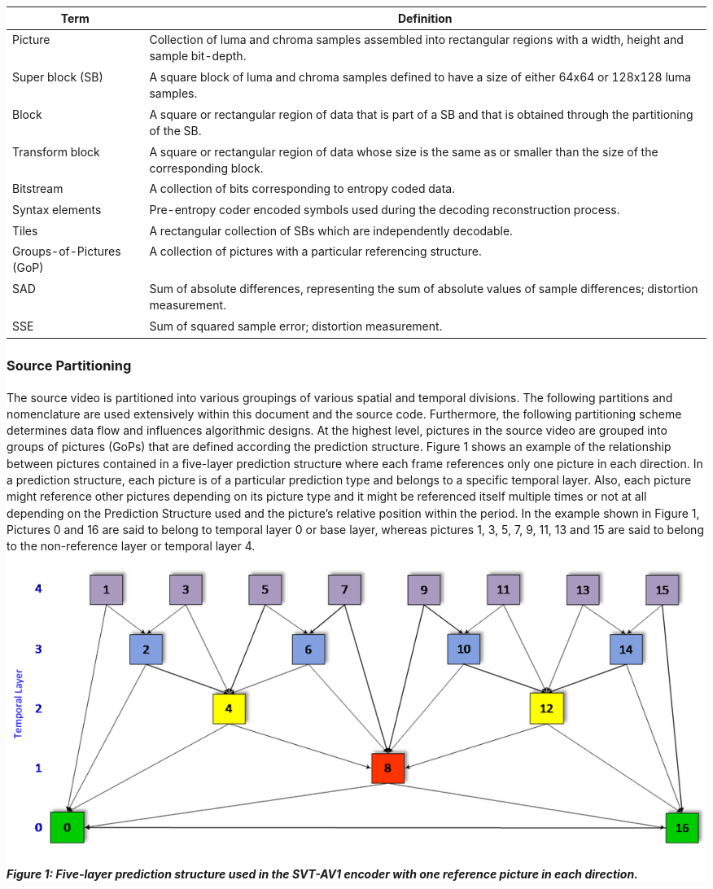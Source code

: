 | **Term**                 | **Definition**                                                                                                        |
| ---                      | ---                                                                                                                   |
| Picture                  | Collection of luma and chroma samples assembled into rectangular regions with a width, height and sample bit-depth.   |
| Super block (SB)         | A square block of luma and chroma samples defined to have a size of either 64x64 or 128x128 luma samples.             |
| Block                    | A square or rectangular region of data that is part of a SB and that is obtained through the partitioning of the SB.  |
| Transform block          | A square or rectangular region of data whose size is the same as or smaller than the size of the corresponding block. |
| Bitstream                | A collection of bits corresponding to entropy coded data.                                                             |
| Syntax elements          | Pre-entropy coder encoded symbols used during the decoding reconstruction process.                                    |
| Tiles                    | A rectangular collection of SBs which are independently decodable.                                                    |
| Groups-of-Pictures (GoP) | A collection of pictures with a particular referencing structure.                                                     |
| SAD                      | Sum of absolute differences, representing the sum of absolute values of sample differences; distortion measurement.   |
| SSE                      | Sum of squared sample error; distortion measurement.                                                                  |


### Source Partitioning

The source video is partitioned into various groupings of various spatial and
temporal divisions. The following partitions and nomenclature are used
extensively within this document and the source code. Furthermore, the
following partitioning scheme determines data flow and influences algorithmic
designs. At the highest level, pictures in the source video are grouped into
groups of pictures (GoPs) that are defined according the prediction structure.
Figure 1 shows an example of the relationship between pictures contained in a
five-layer prediction structure where each frame references only one picture in
each direction. In a prediction structure, each picture is of a particular
prediction type and belongs to a specific temporal layer. Also, each picture
might reference other pictures depending on its picture type and it might be
referenced itself multiple times or not at all depending on the Prediction
Structure used and the picture’s relative position within the period. In the
example shown in Figure 1, Pictures 0 and 16 are said to belong to temporal
layer 0 or base layer, whereas pictures 1, 3, 5, 7, 9, 11, 13 and 15 are said
to belong to the non-reference layer or temporal layer 4.

![image1](./img/image1.png)
<a name = "figure-1"></a>
##### Figure 1: Five-layer prediction structure used in the SVT-AV1 encoder with one reference picture in each direction.
